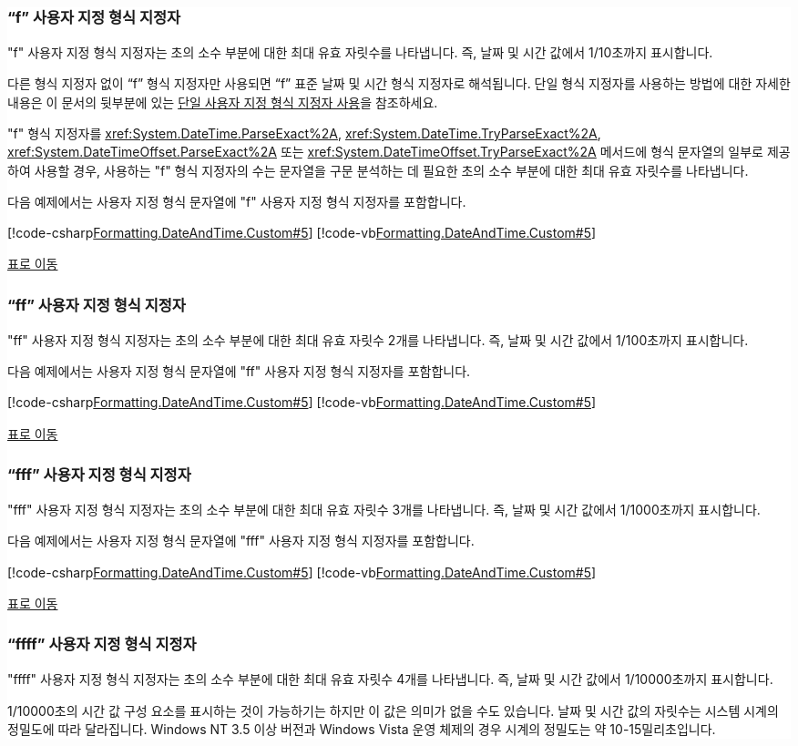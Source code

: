 ### <a name="the-f-custom-format-specifier"></a><a name="fSpecifier"></a> “f” 사용자 지정 형식 지정자

"f" 사용자 지정 형식 지정자는 초의 소수 부분에 대한 최대 유효 자릿수를 나타냅니다. 즉, 날짜 및 시간 값에서 1/10초까지 표시합니다.

다른 형식 지정자 없이 “f” 형식 지정자만 사용되면 “f” 표준 날짜 및 시간 형식 지정자로 해석됩니다. 단일 형식 지정자를 사용하는 방법에 대한 자세한 내용은 이 문서의 뒷부분에 있는 [단일 사용자 지정 형식 지정자 사용](#UsingSingleSpecifiers)을 참조하세요.

"f" 형식 지정자를 <xref:System.DateTime.ParseExact%2A>, <xref:System.DateTime.TryParseExact%2A>, <xref:System.DateTimeOffset.ParseExact%2A> 또는 <xref:System.DateTimeOffset.TryParseExact%2A> 메서드에 형식 문자열의 일부로 제공하여 사용할 경우, 사용하는 "f" 형식 지정자의 수는 문자열을 구문 분석하는 데 필요한 초의 소수 부분에 대한 최대 유효 자릿수를 나타냅니다.

다음 예제에서는 사용자 지정 형식 문자열에 "f" 사용자 지정 형식 지정자를 포함합니다.

[!code-csharp[Formatting.DateAndTime.Custom#5](~/samples/snippets/csharp/VS_Snippets_CLR/Formatting.DateAndTime.Custom/cs/Custom1.cs#5)]
[!code-vb[Formatting.DateAndTime.Custom#5](~/samples/snippets/visualbasic/VS_Snippets_CLR/Formatting.DateAndTime.Custom/vb/Custom1.vb#5)]

[표로 이동](#table)

### <a name="the-ff-custom-format-specifier"></a><a name="ffSpecifier"></a> “ff” 사용자 지정 형식 지정자

"ff" 사용자 지정 형식 지정자는 초의 소수 부분에 대한 최대 유효 자릿수 2개를 나타냅니다. 즉, 날짜 및 시간 값에서 1/100초까지 표시합니다.

다음 예제에서는 사용자 지정 형식 문자열에 "ff" 사용자 지정 형식 지정자를 포함합니다.

[!code-csharp[Formatting.DateAndTime.Custom#5](~/samples/snippets/csharp/VS_Snippets_CLR/Formatting.DateAndTime.Custom/cs/Custom1.cs#5)]
[!code-vb[Formatting.DateAndTime.Custom#5](~/samples/snippets/visualbasic/VS_Snippets_CLR/Formatting.DateAndTime.Custom/vb/Custom1.vb#5)]

[표로 이동](#table)

### <a name="the-fff-custom-format-specifier"></a><a name="fffSpecifier"></a> “fff” 사용자 지정 형식 지정자

"fff" 사용자 지정 형식 지정자는 초의 소수 부분에 대한 최대 유효 자릿수 3개를 나타냅니다. 즉, 날짜 및 시간 값에서 1/1000초까지 표시합니다.

다음 예제에서는 사용자 지정 형식 문자열에 "fff" 사용자 지정 형식 지정자를 포함합니다.

[!code-csharp[Formatting.DateAndTime.Custom#5](~/samples/snippets/csharp/VS_Snippets_CLR/Formatting.DateAndTime.Custom/cs/Custom1.cs#5)]
[!code-vb[Formatting.DateAndTime.Custom#5](~/samples/snippets/visualbasic/VS_Snippets_CLR/Formatting.DateAndTime.Custom/vb/Custom1.vb#5)]

[표로 이동](#table)

### <a name="the-ffff-custom-format-specifier"></a><a name="ffffSpecifier"></a> “ffff” 사용자 지정 형식 지정자

"ffff" 사용자 지정 형식 지정자는 초의 소수 부분에 대한 최대 유효 자릿수 4개를 나타냅니다. 즉, 날짜 및 시간 값에서 1/10000초까지 표시합니다.

1/10000초의 시간 값 구성 요소를 표시하는 것이 가능하기는 하지만 이 값은 의미가 없을 수도 있습니다. 날짜 및 시간 값의 자릿수는 시스템 시계의 정밀도에 따라 달라집니다. Windows NT 3.5 이상 버전과 Windows Vista 운영 체제의 경우 시계의 정밀도는 약 10-15밀리초입니다.
